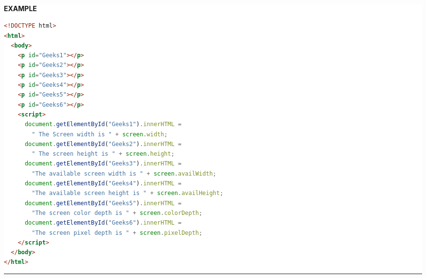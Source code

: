 **EXAMPLE**

```html
<!DOCTYPE html>
<html>
  <body>
    <p id="Geeks1"></p>
    <p id="Geeks2"></p>
    <p id="Geeks3"></p>
    <p id="Geeks4"></p>
    <p id="Geeks5"></p>
    <p id="Geeks6"></p>
    <script>
      document.getElementById("Geeks1").innerHTML =
        " The Screen width is " + screen.width;
      document.getElementById("Geeks2").innerHTML =
        " The screen height is " + screen.height;
      document.getElementById("Geeks3").innerHTML =
        "The available screen width is " + screen.availWidth;
      document.getElementById("Geeks4").innerHTML =
        "The available screen height is " + screen.availHeight;
      document.getElementById("Geeks5").innerHTML =
        "The screen color depth is " + screen.colorDepth;
      document.getElementById("Geeks6").innerHTML =
        "The screen pixel depth is " + screen.pixelDepth;
    </script>
  </body>
</html>
```

<hr>
